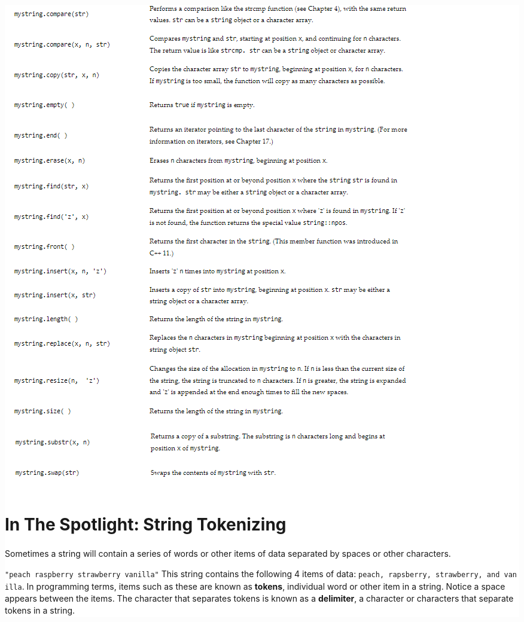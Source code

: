 ![10.7 - Table 10-9 (2)](10.7%20Photos/10.7%20-%20Table%2010-9%20(2).png)
![10.7 - Table 10-9 (3)](10.7%20Photos/10.7%20-%20Table%2010-9%20(3).png)

# In The Spotlight: String Tokenizing
Sometimes a string will contain a series of words or other items of data separated by spaces or other characters.

`"peach raspberry strawberry vanilla"`
This string contains the following 4 items of data: `peach, rapsberry, strawberry, and vanilla`. In programming terms, items such as these are known as **tokens**, individual word or other item in a string. Notice a space appears between the items. The character that separates tokens is known as a **delimiter**, a character or characters that separate tokens in a string.

